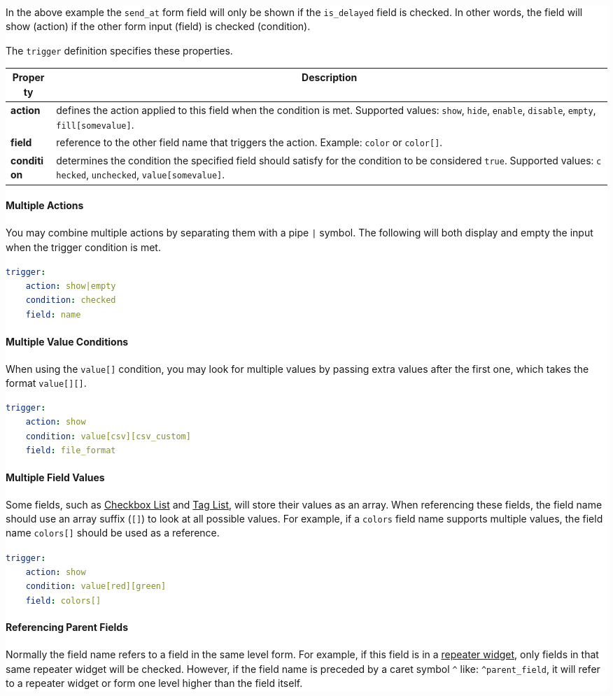 In the above example the `send_at` form field will only be shown if the `is_delayed` field is checked. In other words, the field will show (action) if the other form input (field) is checked (condition).

The `trigger` definition specifies these properties.

Property | Description
------------- | -------------
**action** | defines the action applied to this field when the condition is met. Supported values: `show`, `hide`, `enable`, `disable`, `empty`, `fill[somevalue]`.
**field** | reference to the other field name that triggers the action. Example: `color` or `color[]`.
**condition** | determines the condition the specified field should satisfy for the condition to be considered `true`. Supported values: `checked`, `unchecked`, `value[somevalue]`.

#### Multiple Actions

You may combine multiple actions by separating them with a pipe `|` symbol. The following will both display and empty the input when the trigger condition is met.

```yaml
trigger:
    action: show|empty
    condition: checked
    field: name
```

#### Multiple Value Conditions

When using the `value[]` condition, you may look for multiple values by passing extra values after the first one, which takes the format `value[][]`.

```yaml
trigger:
    action: show
    condition: value[csv][csv_custom]
    field: file_format
```

#### Multiple Field Values

Some fields, such as [Checkbox List](./form/field-checkboxlist.md) and [Tag List](./form/widget-taglist.md), will store their values as an array. When referencing these fields, the field name should use an array suffix (`[]`) to look at all possible values. For example, if a `colors` field name supports multiple values, the field name `colors[]` should be used as a reference.

```yaml
trigger:
    action: show
    condition: value[red][green]
    field: colors[]
```

#### Referencing Parent Fields

Normally the field name refers to a field in the same level form. For example, if this field is in a [repeater widget](./form/widget-repeater.md), only fields in that same repeater widget will be checked. However, if the field name is preceded by a caret symbol `^` like: `^parent_field`, it will refer to a repeater widget or form one level higher than the field itself.
